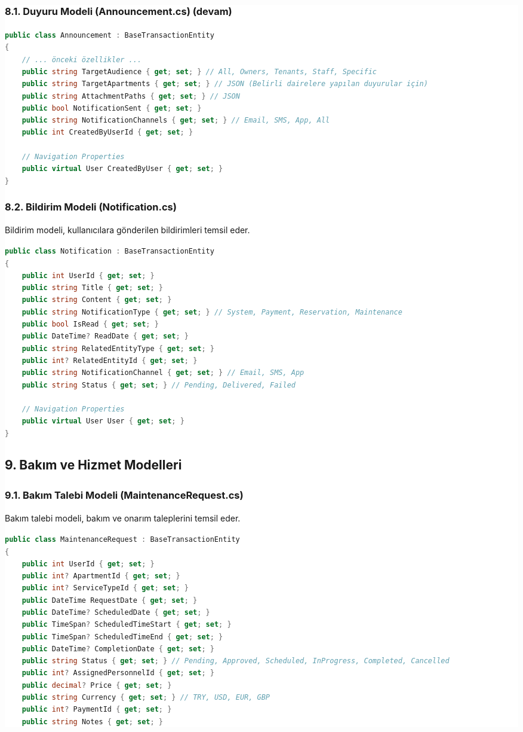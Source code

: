 ### 8.1. Duyuru Modeli (Announcement.cs) (devam)

```csharp
public class Announcement : BaseTransactionEntity
{
    // ... önceki özellikler ...
    public string TargetAudience { get; set; } // All, Owners, Tenants, Staff, Specific
    public string TargetApartments { get; set; } // JSON (Belirli dairelere yapılan duyurular için)
    public string AttachmentPaths { get; set; } // JSON
    public bool NotificationSent { get; set; }
    public string NotificationChannels { get; set; } // Email, SMS, App, All
    public int CreatedByUserId { get; set; }
    
    // Navigation Properties
    public virtual User CreatedByUser { get; set; }
}
```

### 8.2. Bildirim Modeli (Notification.cs)

Bildirim modeli, kullanıcılara gönderilen bildirimleri temsil eder.

```csharp
public class Notification : BaseTransactionEntity
{
    public int UserId { get; set; }
    public string Title { get; set; }
    public string Content { get; set; }
    public string NotificationType { get; set; } // System, Payment, Reservation, Maintenance
    public bool IsRead { get; set; }
    public DateTime? ReadDate { get; set; }
    public string RelatedEntityType { get; set; }
    public int? RelatedEntityId { get; set; }
    public string NotificationChannel { get; set; } // Email, SMS, App
    public string Status { get; set; } // Pending, Delivered, Failed
    
    // Navigation Properties
    public virtual User User { get; set; }
}
```

## 9. Bakım ve Hizmet Modelleri

### 9.1. Bakım Talebi Modeli (MaintenanceRequest.cs)

Bakım talebi modeli, bakım ve onarım taleplerini temsil eder.

```csharp
public class MaintenanceRequest : BaseTransactionEntity
{
    public int UserId { get; set; }
    public int? ApartmentId { get; set; }
    public int? ServiceTypeId { get; set; }
    public DateTime RequestDate { get; set; }
    public DateTime? ScheduledDate { get; set; }
    public TimeSpan? ScheduledTimeStart { get; set; }
    public TimeSpan? ScheduledTimeEnd { get; set; }
    public DateTime? CompletionDate { get; set; }
    public string Status { get; set; } // Pending, Approved, Scheduled, InProgress, Completed, Cancelled
    public int? AssignedPersonnelId { get; set; }
    public decimal? Price { get; set; }
    public string Currency { get; set; } // TRY, USD, EUR, GBP
    public int? PaymentId { get; set; }
    public string Notes { get; set; }
```